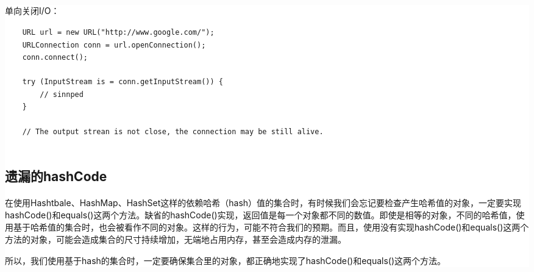 单向关闭I/O：

```
    URL url = new URL("http://www.google.com/");
    URLConnection conn = url.openConnection();
    conn.connect();
    
    try (InputStream is = conn.getInputStream()) {
        // sinnped
    }
    
    // The output strean is not close, the connection may be still alive.
    

```

## 遗漏的hashCode

在使用Hashtbale、HashMap、HashSet这样的依赖哈希（hash）值的集合时，有时候我们会忘记要检查产生哈希值的对象，一定要实现hashCode\(\)和equals\(\)这两个方法。缺省的hashCode\(\)实现，返回值是每一个对象都不同的数值。即使是相等的对象，不同的哈希值，使用基于哈希值的集合时，也会被看作不同的对象。这样的行为，可能不符合我们的预期。而且，使用没有实现hashCode\(\)和equals\(\)这两个方法的对象，可能会造成集合的尺寸持续增加，无端地占用内存，甚至会造成内存的泄漏。

所以，我们使用基于hash的集合时，一定要确保集合里的对象，都正确地实现了hashCode\(\)和equals\(\)这两个方法。

